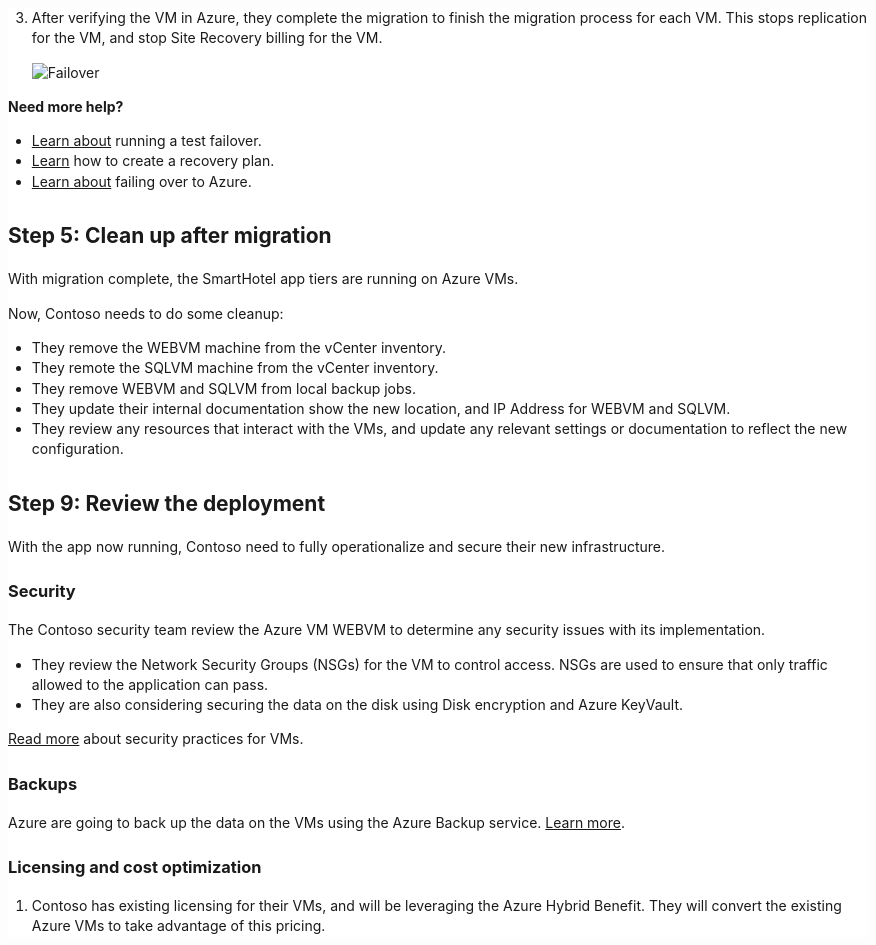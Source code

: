 3. After verifying the VM in Azure, they complete the migration to finish the migration process for each VM. This stops replication for the VM, and stop Site Recovery billing for the VM.

    ![Failover](./media/contoso-migration-rehost-vm/failover3.png)

**Need more help?**

- [Learn about](https://docs.microsoft.com/azure/site-recovery/tutorial-dr-drill-azure) running a test failover. 
- [Learn](https://docs.microsoft.com/azure/site-recovery/site-recovery-create-recovery-plans) how to create a recovery plan.
- [Learn about](https://docs.microsoft.com/azure/site-recovery/site-recovery-failover) failing over to Azure.

## Step 5: Clean up after migration

With migration complete, the SmartHotel app tiers are running on Azure VMs.

Now, Contoso needs to do some cleanup:  

- They remove the WEBVM machine from the vCenter inventory.
- They remote the SQLVM machine from the vCenter inventory.
- They remove WEBVM and SQLVM from local backup jobs.
- They update their internal documentation show the new location, and IP Address for WEBVM and SQLVM.
- They review any resources that interact with the VMs, and update any relevant settings or documentation to reflect the new configuration.

## Step 9: Review the deployment

With the app now running, Contoso need to fully operationalize and secure their new infrastructure.

### Security

The Contoso security team review the Azure VM WEBVM to determine any security issues with its implementation.

- They review the Network Security Groups (NSGs) for the VM to control access. NSGs are used to ensure that only traffic allowed to the application can pass.
- They are also considering securing the data on the disk using Disk encryption and Azure KeyVault.

[Read more](https://docs.microsoft.com/azure/security/azure-security-best-practices-vms#vm-authentication-and-access-control) about security practices for VMs.

### Backups

Azure are going to back up the data on the VMs using the Azure Backup service. [Learn more](https://docs.microsoft.com/azure/backup/backup-introduction-to-azure-backup?toc=%2fazure%2fvirtual-machines%2flinux%2ftoc.json).

### Licensing and cost optimization

1. Contoso has existing licensing for their VMs, and will be leveraging the Azure Hybrid Benefit.  They will convert the existing Azure VMs to take advantage of this pricing.

